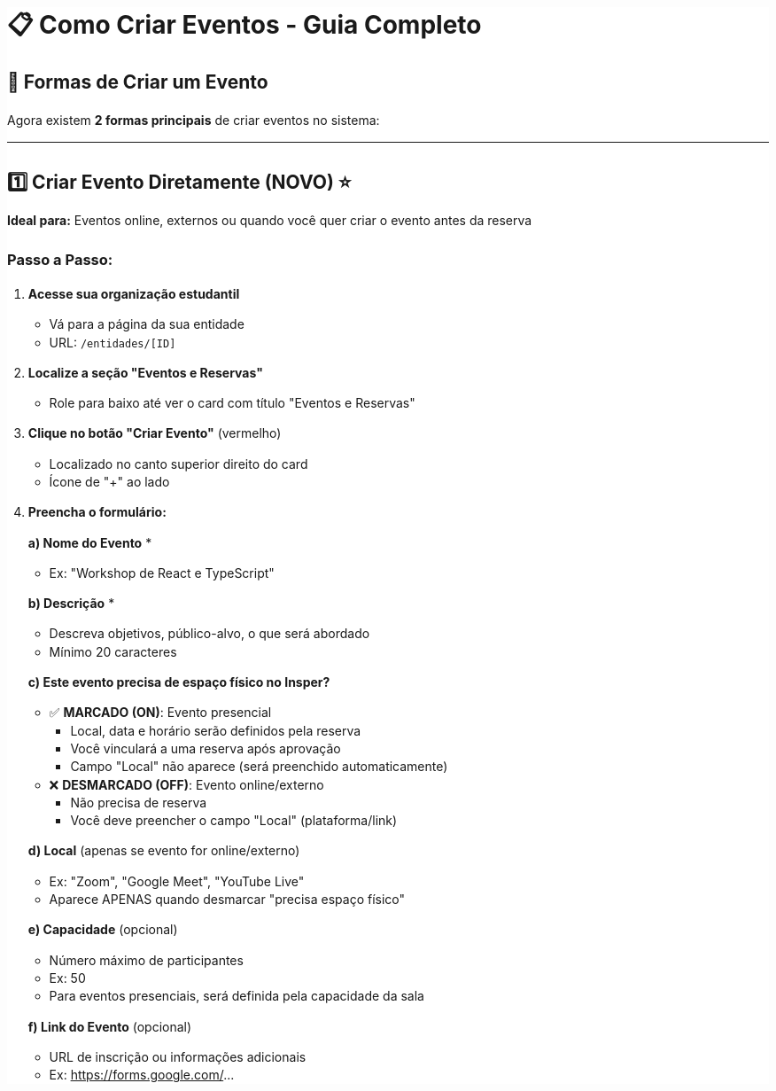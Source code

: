 # 📋 Como Criar Eventos - Guia Completo

## 🎯 Formas de Criar um Evento

Agora existem **2 formas principais** de criar eventos no sistema:

---

## 1️⃣ Criar Evento Diretamente (NOVO) ⭐

**Ideal para:** Eventos online, externos ou quando você quer criar o evento antes da reserva

### Passo a Passo:

1. **Acesse sua organização estudantil**
   - Vá para a página da sua entidade
   - URL: `/entidades/[ID]`

2. **Localize a seção "Eventos e Reservas"**
   - Role para baixo até ver o card com título "Eventos e Reservas"

3. **Clique no botão "Criar Evento"** (vermelho)
   - Localizado no canto superior direito do card
   - Ícone de "+" ao lado

4. **Preencha o formulário:**

   **a) Nome do Evento** *
   - Ex: "Workshop de React e TypeScript"

   **b) Descrição** *
   - Descreva objetivos, público-alvo, o que será abordado
   - Mínimo 20 caracteres

   **c) Este evento precisa de espaço físico no Insper?**
   - ✅ **MARCADO (ON)**: Evento presencial
     - Local, data e horário serão definidos pela reserva
     - Você vinculará a uma reserva após aprovação
     - Campo "Local" não aparece (será preenchido automaticamente)
   - ❌ **DESMARCADO (OFF)**: Evento online/externo
     - Não precisa de reserva
     - Você deve preencher o campo "Local" (plataforma/link)

   **d) Local** (apenas se evento for online/externo)
   - Ex: "Zoom", "Google Meet", "YouTube Live"
   - Aparece APENAS quando desmarcar "precisa espaço físico"

   **e) Capacidade** (opcional)
   - Número máximo de participantes
   - Ex: 50
   - Para eventos presenciais, será definida pela capacidade da sala

   **f) Link do Evento** (opcional)
   - URL de inscrição ou informações adicionais
   - Ex: https://forms.google.com/...
